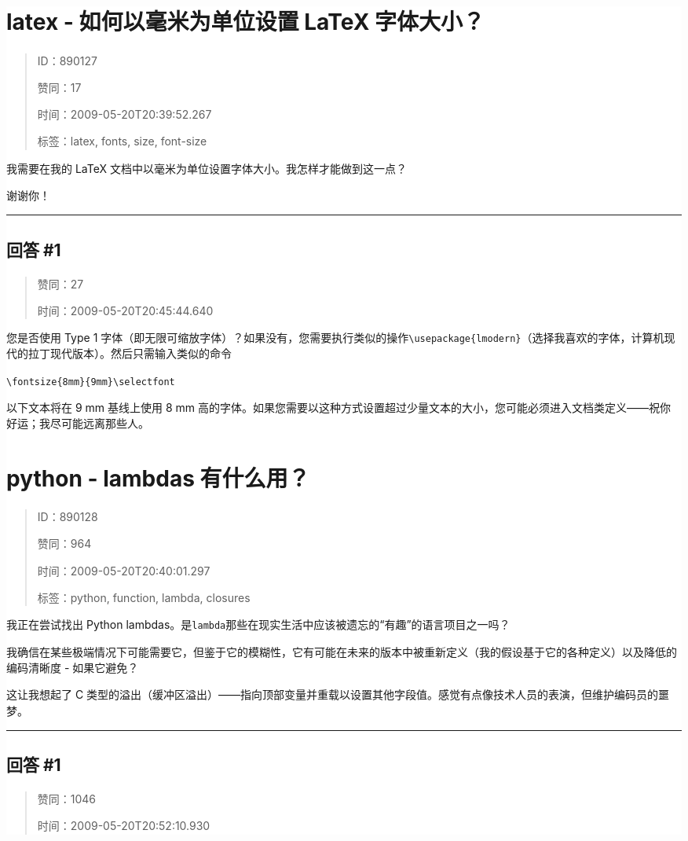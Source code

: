 # latex - 如何以毫米为单位设置 LaTeX 字体大小？

> ID：890127
> 
> 赞同：17
> 
> 时间：2009-05-20T20:39:52.267
> 
> 标签：latex, fonts, size, font-size

我需要在我的 LaTeX 文档中以毫米为单位设置字体大小。我怎样才能做到这一点？

谢谢你！

* * *

## 回答 #1

> 赞同：27
> 
> 时间：2009-05-20T20:45:44.640

您是否使用 Type 1 字体（即无限可缩放字体）？如果没有，您需要执行类似的操作`\usepackage{lmodern}`（选择我喜欢的字体，计算机现代的拉丁现代版本）。然后只需输入类似的命令

```
\fontsize{8mm}{9mm}\selectfont 
```

以下文本将在 9 mm 基线上使用 8 mm 高的字体。如果您需要以这种方式设置超过少量文本的大小，您可能必须进入文档类定义——祝你好运；我尽可能远离那些人。

# python - lambdas 有什么用？

> ID：890128
> 
> 赞同：964
> 
> 时间：2009-05-20T20:40:01.297
> 
> 标签：python, function, lambda, closures

我正在尝试找出 Python lambdas。是`lambda`那些在现实生活中应该被遗忘的“有趣”的语言项目之一吗？

我确信在某些极端情况下可能需要它，但鉴于它的模糊性，它有可能在未来的版本中被重新定义（我的假设基于它的各种定义）以及降低的编码清晰度 - 如果它避免？

这让我想起了 C 类型的溢出（缓冲区溢出）——指向顶部变量并重载以设置其他字段值。感觉有点像技术人员的表演，但维护编码员的噩梦。

* * *

## 回答 #1

> 赞同：1046
> 
> 时间：2009-05-20T20:52:10.930
